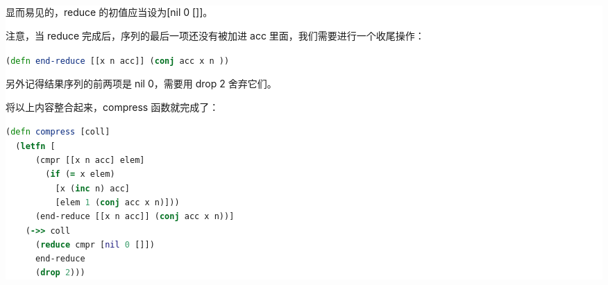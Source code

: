 显而易见的，reduce 的初值应当设为[nil 0 []]。

注意，当 reduce 完成后，序列的最后一项还没有被加进 acc 里面，我们需要进行一个收尾操作：

```clojure
(defn end-reduce [[x n acc]] (conj acc x n ))
```

另外记得结果序列的前两项是 nil 0，需要用 drop 2 舍弃它们。

将以上内容整合起来，compress 函数就完成了：

```clojure
(defn compress [coll]
  (letfn [
      (cmpr [[x n acc] elem]
        (if (= x elem)
          [x (inc n) acc]
          [elem 1 (conj acc x n)]))
      (end-reduce [[x n acc]] (conj acc x n))]
    (->> coll
      (reduce cmpr [nil 0 []])
      end-reduce
      (drop 2)))
```
